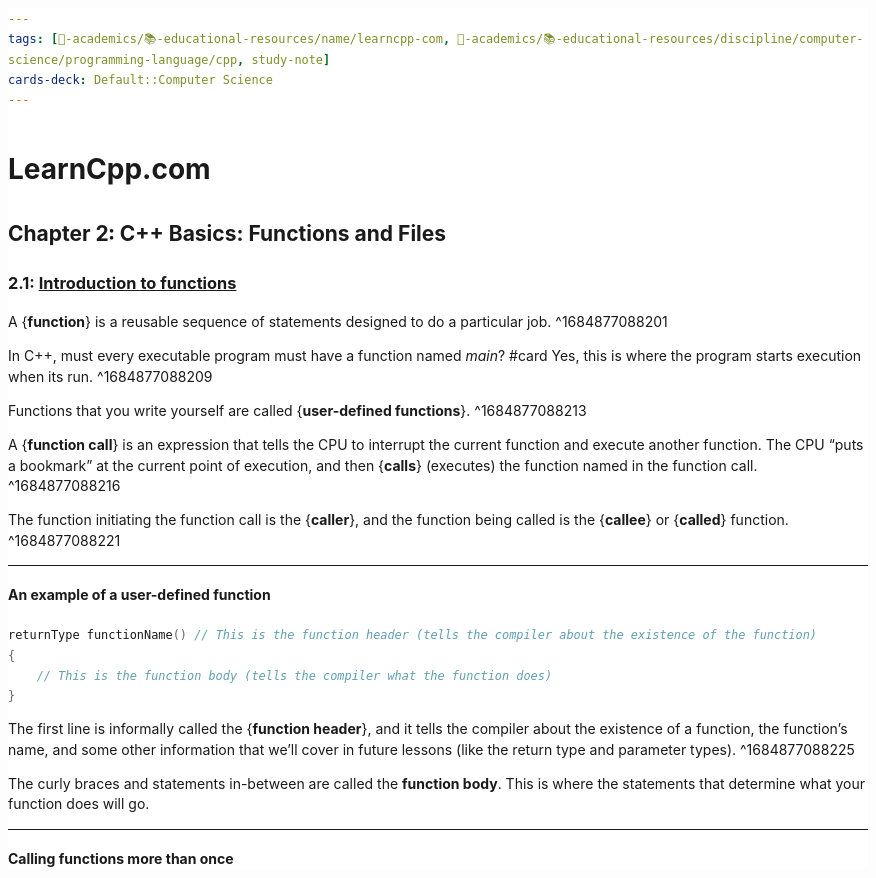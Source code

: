 ```yaml
---
tags: [🔴-academics/📚-educational-resources/name/learncpp-com, 🔴-academics/📚-educational-resources/discipline/computer-science/programming-language/cpp, study-note] 
cards-deck: Default::Computer Science
---
```


# LearnCpp.com

## Chapter 2꞉ C++ Basics: Functions and Files

### 2.1: [Introduction to functions](https://www.learncpp.com/cpp-tutorial/introduction-to-functions/)

A {**function**} is a reusable sequence of statements designed to do a particular job.
^1684877088201

In C++, must every executable program must have a function named *main*? #card 
Yes, this is where the program starts execution when its run.
^1684877088209

Functions that you write yourself are called {**user-defined functions**}.
^1684877088213

A {**function call**} is an expression that tells the CPU to interrupt the current function and execute another function. The CPU “puts a bookmark” at the current point of execution, and then {**calls**} (executes) the function named in the function call.
^1684877088216

The function initiating the function call is the {**caller**}, and the function being called is the {**callee**} or {**called**} function.
^1684877088221

-------
#### **An example of a user-defined function**

```cpp
returnType functionName() // This is the function header (tells the compiler about the existence of the function)
{
    // This is the function body (tells the compiler what the function does)
}
```
The first line is informally called the {**function header**}, and it tells the compiler about the existence of a function, the function’s name, and some other information that we’ll cover in future lessons (like the return type and parameter types).
^1684877088225

The curly braces and statements in-between are called the **function body**. This is where the statements that determine what your function does will go.

-------
#### **Calling functions more than once**
